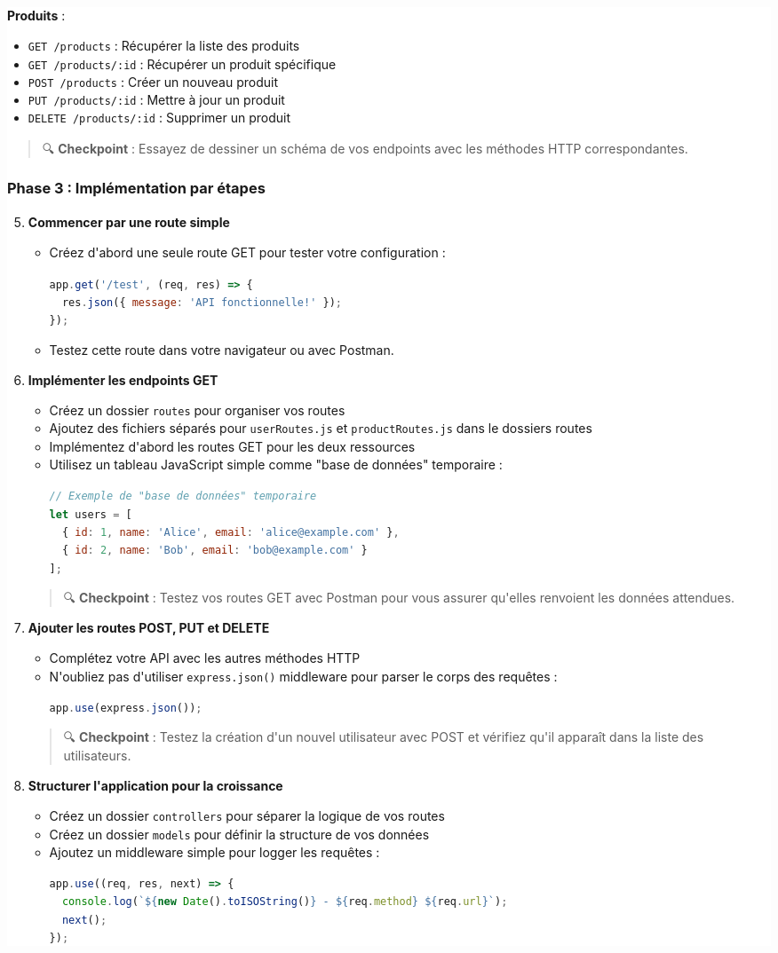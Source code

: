    **Produits** :
   - `GET /products` : Récupérer la liste des produits
   - `GET /products/:id` : Récupérer un produit spécifique
   - `POST /products` : Créer un nouveau produit
   - `PUT /products/:id` : Mettre à jour un produit
   - `DELETE /products/:id` : Supprimer un produit

   > 🔍 **Checkpoint** : Essayez de dessiner un schéma de vos endpoints avec les méthodes HTTP correspondantes.

### Phase 3 : Implémentation par étapes
5. **Commencer par une route simple**
   - Créez d'abord une seule route GET pour tester votre configuration :
     ```javascript
     app.get('/test', (req, res) => {
       res.json({ message: 'API fonctionnelle!' });
     });
     ```
   - Testez cette route dans votre navigateur ou avec Postman.

6. **Implémenter les endpoints GET** 
   - Créez un dossier `routes` pour organiser vos routes
   - Ajoutez des fichiers séparés pour `userRoutes.js` et `productRoutes.js` dans le dossiers routes
   - Implémentez d'abord les routes GET pour les deux ressources
   - Utilisez un tableau JavaScript simple comme "base de données" temporaire :
     ```javascript
     // Exemple de "base de données" temporaire
     let users = [
       { id: 1, name: 'Alice', email: 'alice@example.com' },
       { id: 2, name: 'Bob', email: 'bob@example.com' }
     ];
     ```

   > 🔍 **Checkpoint** : Testez vos routes GET avec Postman pour vous assurer qu'elles renvoient les données attendues.

7. **Ajouter les routes POST, PUT et DELETE**
   - Complétez votre API avec les autres méthodes HTTP
   - N'oubliez pas d'utiliser `express.json()` middleware pour parser le corps des requêtes :
     ```javascript
     app.use(express.json());
     ```

   > 🔍 **Checkpoint** : Testez la création d'un nouvel utilisateur avec POST et vérifiez qu'il apparaît dans la liste des utilisateurs.

8. **Structurer l'application pour la croissance**  
   - Créez un dossier `controllers` pour séparer la logique de vos routes
   - Créez un dossier `models` pour définir la structure de vos données
   - Ajoutez un middleware simple pour logger les requêtes :
     ```javascript
     app.use((req, res, next) => {
       console.log(`${new Date().toISOString()} - ${req.method} ${req.url}`);
       next();
     });
     ```
